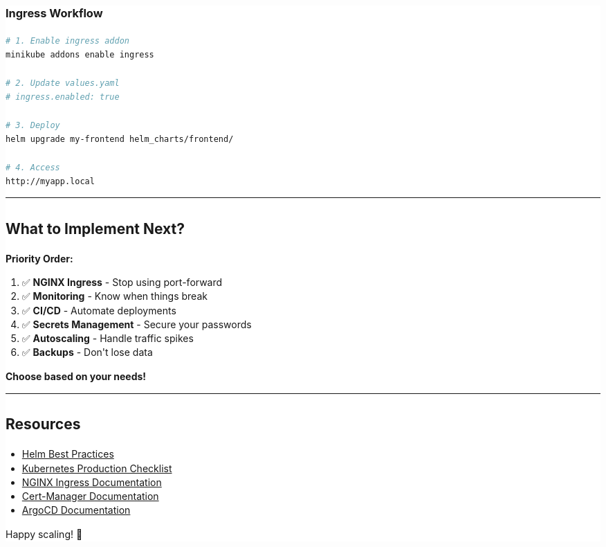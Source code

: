 ### Ingress Workflow

```bash
# 1. Enable ingress addon
minikube addons enable ingress

# 2. Update values.yaml
# ingress.enabled: true

# 3. Deploy
helm upgrade my-frontend helm_charts/frontend/

# 4. Access
http://myapp.local
```

---

## What to Implement Next?

**Priority Order:**

1. ✅ **NGINX Ingress** - Stop using port-forward
2. ✅ **Monitoring** - Know when things break
3. ✅ **CI/CD** - Automate deployments
4. ✅ **Secrets Management** - Secure your passwords
5. ✅ **Autoscaling** - Handle traffic spikes
6. ✅ **Backups** - Don't lose data

**Choose based on your needs!**

---

## Resources

- [Helm Best Practices](https://helm.sh/docs/chart_best_practices/)
- [Kubernetes Production Checklist](https://learnk8s.io/production-best-practices)
- [NGINX Ingress Documentation](https://kubernetes.github.io/ingress-nginx/)
- [Cert-Manager Documentation](https://cert-manager.io/docs/)
- [ArgoCD Documentation](https://argo-cd.readthedocs.io/)

Happy scaling! 🚀

